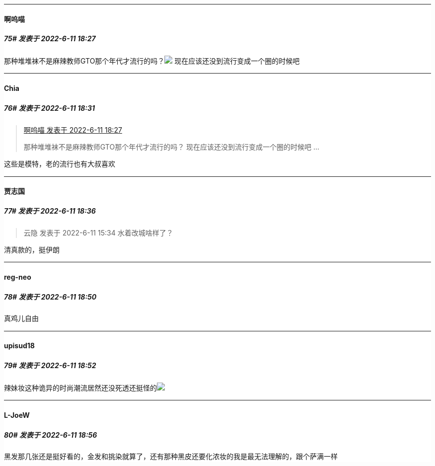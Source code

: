 

*****

####  啊呜喵  
##### 75#       发表于 2022-6-11 18:27

那种堆堆袜不是麻辣教师GTO那个年代才流行的吗？<img src="https://static.saraba1st.com/image/smiley/face2017/001.png" referrerpolicy="no-referrer"> 现在应该还没到流行变成一个圈的时候吧

*****

####  Chia  
##### 76#       发表于 2022-6-11 18:31

<blockquote><a href="httphttps://bbs.saraba1st.com/2b/forum.php?mod=redirect&amp;goto=findpost&amp;pid=56223030&amp;ptid=2075026" target="_blank">啊呜喵 发表于 2022-6-11 18:27</a>

那种堆堆袜不是麻辣教师GTO那个年代才流行的吗？ 现在应该还没到流行变成一个圈的时候吧 ...</blockquote>
这些是模特，老的流行也有大叔喜欢



*****

####  贾志国  
##### 77#       发表于 2022-6-11 18:36

<blockquote>云隐 发表于 2022-6-11 15:34
水着改城啥样了？</blockquote>
清真款的，挺伊朗



*****

####  reg-neo  
##### 78#       发表于 2022-6-11 18:50

真鸡儿自由



*****

####  upisud18  
##### 79#       发表于 2022-6-11 18:52

辣妹妆这种诡异的时尚潮流居然还没死透还挺怪的<img src="https://static.saraba1st.com/image/smiley/face2017/018.png" referrerpolicy="no-referrer">

*****

####  L-JoeW  
##### 80#       发表于 2022-6-11 18:56

黑发那几张还是挺好看的，金发和挑染就算了，还有那种黑皮还要化浓妆的我是最无法理解的，跟个萨满一样

